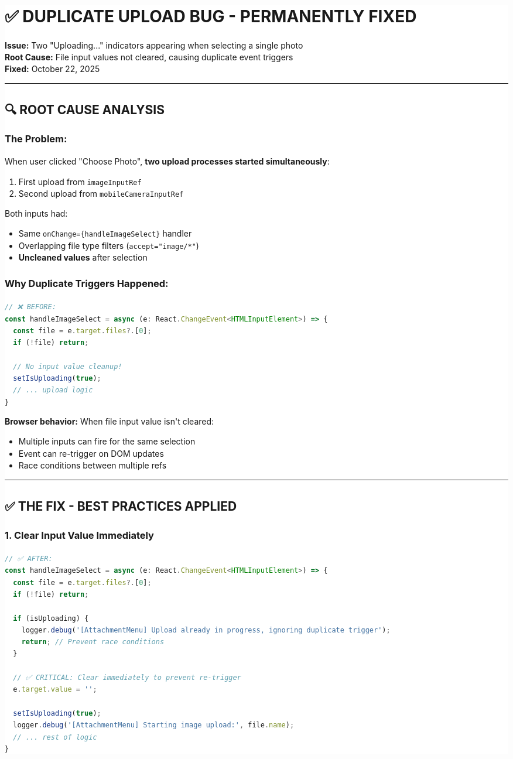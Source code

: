 # ✅ DUPLICATE UPLOAD BUG - PERMANENTLY FIXED

**Issue:** Two "Uploading..." indicators appearing when selecting a single photo  
**Root Cause:** File input values not cleared, causing duplicate event triggers  
**Fixed:** October 22, 2025

---

## 🔍 **ROOT CAUSE ANALYSIS**

### **The Problem:**
When user clicked "Choose Photo", **two upload processes started simultaneously**:
1. First upload from `imageInputRef` 
2. Second upload from `mobileCameraInputRef`

Both inputs had:
- Same `onChange={handleImageSelect}` handler
- Overlapping file type filters (`accept="image/*"`)
- **Uncleaned values** after selection

### **Why Duplicate Triggers Happened:**

```typescript
// ❌ BEFORE:
const handleImageSelect = async (e: React.ChangeEvent<HTMLInputElement>) => {
  const file = e.target.files?.[0];
  if (!file) return;
  
  // No input value cleanup!
  setIsUploading(true);
  // ... upload logic
}
```

**Browser behavior:** When file input value isn't cleared:
- Multiple inputs can fire for the same selection
- Event can re-trigger on DOM updates
- Race conditions between multiple refs

---

## ✅ **THE FIX - BEST PRACTICES APPLIED**

### **1. Clear Input Value Immediately**

```typescript
// ✅ AFTER:
const handleImageSelect = async (e: React.ChangeEvent<HTMLInputElement>) => {
  const file = e.target.files?.[0];
  if (!file) return;

  if (isUploading) {
    logger.debug('[AttachmentMenu] Upload already in progress, ignoring duplicate trigger');
    return; // Prevent race conditions
  }
  
  // ✅ CRITICAL: Clear immediately to prevent re-trigger
  e.target.value = '';
  
  setIsUploading(true);
  logger.debug('[AttachmentMenu] Starting image upload:', file.name);
  // ... rest of logic
}
```